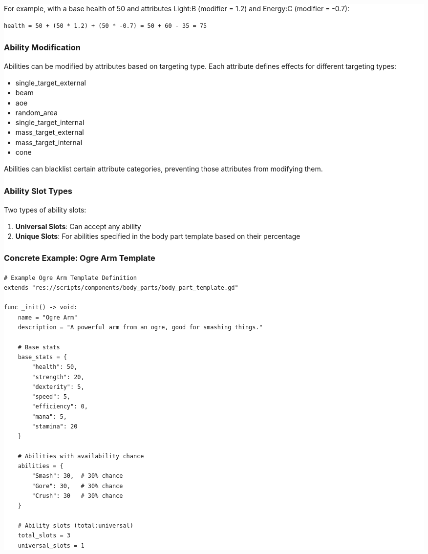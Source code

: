 For example, with a base health of 50 and attributes Light:B (modifier = 1.2) and Energy:C (modifier = -0.7):
```
health = 50 + (50 * 1.2) + (50 * -0.7) = 50 + 60 - 35 = 75
```

### Ability Modification
Abilities can be modified by attributes based on targeting type. Each attribute defines effects for different targeting types:
- single_target_external
- beam
- aoe
- random_area
- single_target_internal
- mass_target_external
- mass_target_internal
- cone

Abilities can blacklist certain attribute categories, preventing those attributes from modifying them.

### Ability Slot Types
Two types of ability slots:
1. **Universal Slots**: Can accept any ability
2. **Unique Slots**: For abilities specified in the body part template based on their percentage

### Concrete Example: Ogre Arm Template

```gdscript
# Example Ogre Arm Template Definition
extends "res://scripts/components/body_parts/body_part_template.gd"

func _init() -> void:
    name = "Ogre Arm"
    description = "A powerful arm from an ogre, good for smashing things."
    
    # Base stats
    base_stats = {
        "health": 50,
        "strength": 20,
        "dexterity": 5,
        "speed": 5,
        "efficiency": 0,
        "mana": 5,
        "stamina": 20
    }
    
    # Abilities with availability chance
    abilities = {
        "Smash": 30,  # 30% chance
        "Gore": 30,   # 30% chance
        "Crush": 30   # 30% chance
    }
    
    # Ability slots (total:universal)
    total_slots = 3
    universal_slots = 1
```
